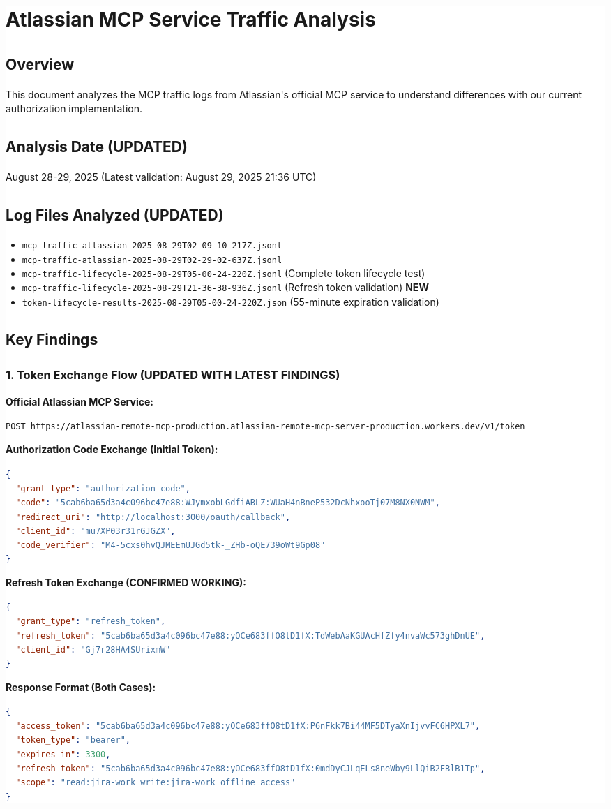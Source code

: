 # Atlassian MCP Service Traffic Analysis

## Overview

This document analyzes the MCP traffic logs from Atlassian's official MCP service to understand differences with our current authorization implementation.

## Analysis Date (UPDATED)
August 28-29, 2025 (Latest validation: August 29, 2025 21:36 UTC)

## Log Files Analyzed (UPDATED)
- `mcp-traffic-atlassian-2025-08-29T02-09-10-217Z.jsonl`
- `mcp-traffic-atlassian-2025-08-29T02-29-02-637Z.jsonl`
- `mcp-traffic-lifecycle-2025-08-29T05-00-24-220Z.jsonl` (Complete token lifecycle test)
- `mcp-traffic-lifecycle-2025-08-29T21-36-38-936Z.jsonl` (Refresh token validation) **NEW**
- `token-lifecycle-results-2025-08-29T05-00-24-220Z.json` (55-minute expiration validation)

## Key Findings

### 1. Token Exchange Flow (UPDATED WITH LATEST FINDINGS)

**Official Atlassian MCP Service:**
```
POST https://atlassian-remote-mcp-production.atlassian-remote-mcp-server-production.workers.dev/v1/token
```

**Authorization Code Exchange (Initial Token):**
```json
{
  "grant_type": "authorization_code",
  "code": "5cab6ba65d3a4c096bc47e88:WJymxobLGdfiABLZ:WUaH4nBneP532DcNhxooTj07M8NX0NWM",
  "redirect_uri": "http://localhost:3000/oauth/callback",
  "client_id": "mu7XP03r31rGJGZX",
  "code_verifier": "M4-5cxs0hvQJMEEmUJGd5tk-_ZHb-oQE739oWt9Gp08"
}
```

**Refresh Token Exchange (CONFIRMED WORKING):**
```json
{
  "grant_type": "refresh_token",
  "refresh_token": "5cab6ba65d3a4c096bc47e88:yOCe683ffO8tD1fX:TdWebAaKGUAcHfZfy4nvaWc573ghDnUE",
  "client_id": "Gj7r28HA4SUrixmW"
}
```

**Response Format (Both Cases):**
```json
{
  "access_token": "5cab6ba65d3a4c096bc47e88:yOCe683ffO8tD1fX:P6nFkk7Bi44MF5DTyaXnIjvvFC6HPXL7",
  "token_type": "bearer",
  "expires_in": 3300,
  "refresh_token": "5cab6ba65d3a4c096bc47e88:yOCe683ffO8tD1fX:0mdDyCJLqELs8neWby9LlQiB2FBlB1Tp",
  "scope": "read:jira-work write:jira-work offline_access"
}
```
